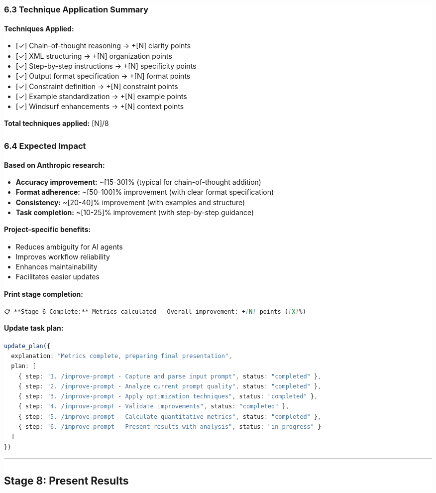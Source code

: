 ### 6.3 Technique Application Summary

**Techniques Applied:**

- [✓] Chain-of-thought reasoning → +[N] clarity points
- [✓] XML structuring → +[N] organization points
- [✓] Step-by-step instructions → +[N] specificity points
- [✓] Output format specification → +[N] format points
- [✓] Constraint definition → +[N] constraint points
- [✓] Example standardization → +[N] example points
- [✓] Windsurf enhancements → +[N] context points

**Total techniques applied:** [N]/8

### 6.4 Expected Impact

**Based on Anthropic research:**

- **Accuracy improvement:** ~[15-30]% (typical for chain-of-thought addition)
- **Format adherence:** ~[50-100]% improvement (with clear format specification)
- **Consistency:** ~[20-40]% improvement (with examples and structure)
- **Task completion:** ~[10-25]% improvement (with step-by-step guidance)

**Project-specific benefits:**

- Reduces ambiguity for AI agents
- Improves workflow reliability
- Enhances maintainability
- Facilitates easier updates

**Print stage completion:**

```markdown
📋 **Stage 6 Complete:** Metrics calculated - Overall improvement: +[N] points ([X]%)
```

**Update task plan:**

```typescript
update_plan({
  explanation: "Metrics complete, preparing final presentation",
  plan: [
    { step: "1. /improve-prompt - Capture and parse input prompt", status: "completed" },
    { step: "2. /improve-prompt - Analyze current prompt quality", status: "completed" },
    { step: "3. /improve-prompt - Apply optimization techniques", status: "completed" },
    { step: "4. /improve-prompt - Validate improvements", status: "completed" },
    { step: "5. /improve-prompt - Calculate quantitative metrics", status: "completed" },
    { step: "6. /improve-prompt - Present results with analysis", status: "in_progress" }
  ]
})
```

---

## Stage 8: Present Results

